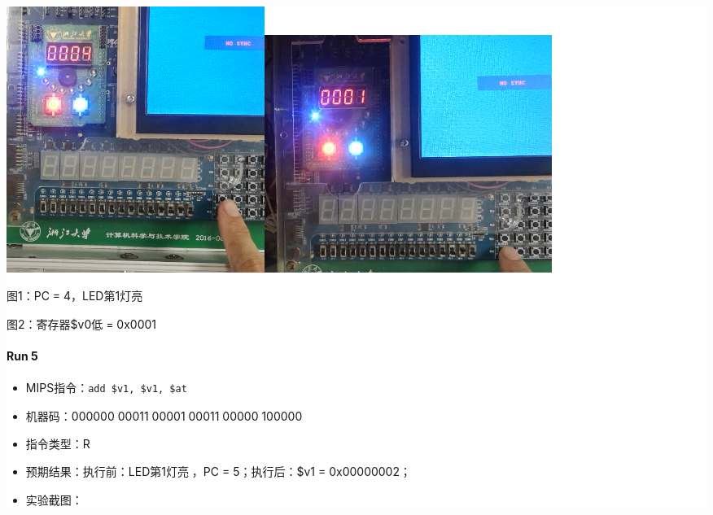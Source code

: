   <img src="Lab 4.assets/image-20200710203825912.png"><img src="Lab 4.assets/image-20200710204244338.png">

  图1：PC = 4，LED第1灯亮

  图2：寄存器$v0低 = 0x0001



#### Run 5

* MIPS指令：`add $v1, $v1, $at`

* 机器码：000000 00011 00001 00011 00000 100000

* 指令类型：R

* 预期结果：执行前：LED第1灯亮 ，PC = 5；执行后：$v1 = 0x00000002；

* 实验截图：
